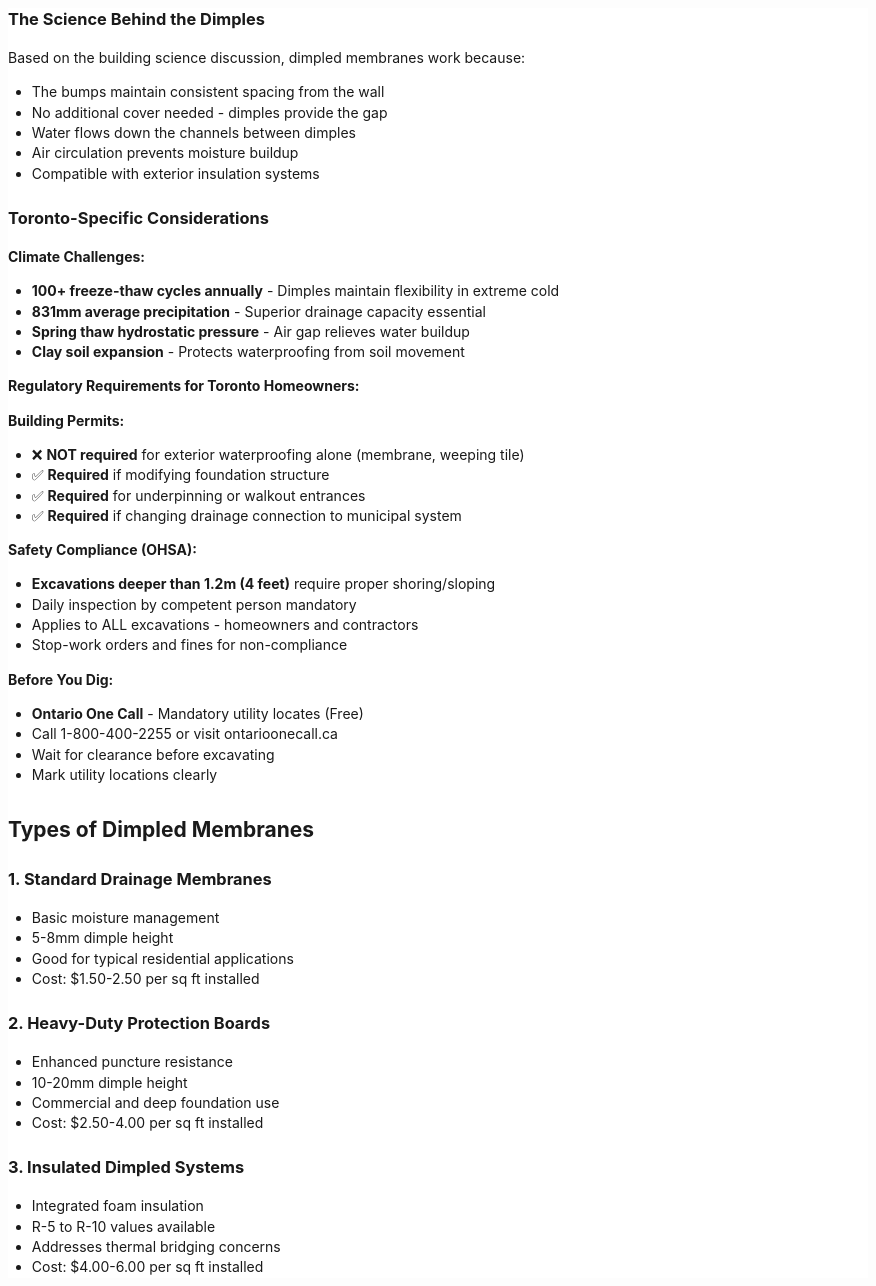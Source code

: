 ### The Science Behind the Dimples

Based on the building science discussion, dimpled membranes work because:
- The bumps maintain consistent spacing from the wall
- No additional cover needed - dimples provide the gap
- Water flows down the channels between dimples
- Air circulation prevents moisture buildup
- Compatible with exterior insulation systems

### Toronto-Specific Considerations

**Climate Challenges:**
- **100+ freeze-thaw cycles annually** - Dimples maintain flexibility in extreme cold
- **831mm average precipitation** - Superior drainage capacity essential
- **Spring thaw hydrostatic pressure** - Air gap relieves water buildup
- **Clay soil expansion** - Protects waterproofing from soil movement

**Regulatory Requirements for Toronto Homeowners:**

**Building Permits:**
- ❌ **NOT required** for exterior waterproofing alone (membrane, weeping tile)
- ✅ **Required** if modifying foundation structure
- ✅ **Required** for underpinning or walkout entrances
- ✅ **Required** if changing drainage connection to municipal system

**Safety Compliance (OHSA):**
- **Excavations deeper than 1.2m (4 feet)** require proper shoring/sloping
- Daily inspection by competent person mandatory
- Applies to ALL excavations - homeowners and contractors
- Stop-work orders and fines for non-compliance

**Before You Dig:**
- **Ontario One Call** - Mandatory utility locates (Free)
- Call 1-800-400-2255 or visit ontarioonecall.ca
- Wait for clearance before excavating
- Mark utility locations clearly

## Types of Dimpled Membranes

### 1. **Standard Drainage Membranes**
- Basic moisture management
- 5-8mm dimple height
- Good for typical residential applications
- Cost: $1.50-2.50 per sq ft installed

### 2. **Heavy-Duty Protection Boards**
- Enhanced puncture resistance
- 10-20mm dimple height
- Commercial and deep foundation use
- Cost: $2.50-4.00 per sq ft installed

### 3. **Insulated Dimpled Systems**
- Integrated foam insulation
- R-5 to R-10 values available
- Addresses thermal bridging concerns
- Cost: $4.00-6.00 per sq ft installed
